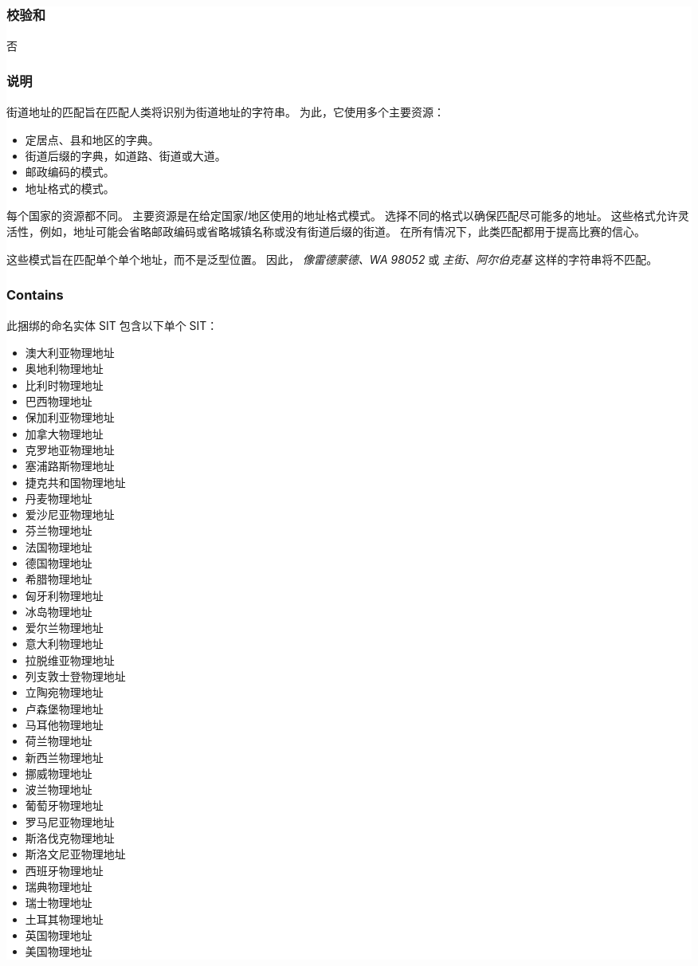### <a name="checksum"></a>校验和

否

### <a name="description"></a>说明

街道地址的匹配旨在匹配人类将识别为街道地址的字符串。 为此，它使用多个主要资源：

-   定居点、县和地区的字典。
-   街道后缀的字典，如道路、街道或大道。
-   邮政编码的模式。
-   地址格式的模式。

每个国家的资源都不同。 主要资源是在给定国家/地区使用的地址格式模式。 选择不同的格式以确保匹配尽可能多的地址。 这些格式允许灵活性，例如，地址可能会省略邮政编码或省略城镇名称或没有街道后缀的街道。 在所有情况下，此类匹配都用于提高比赛的信心。

这些模式旨在匹配单个单个地址，而不是泛型位置。 因此， *像雷德蒙德、WA 98052* 或 *主街、阿尔伯克基* 这样的字符串将不匹配。

### <a name="contains"></a>Contains

此捆绑的命名实体 SIT 包含以下单个 SIT：

- 澳大利亚物理地址
- 奥地利物理地址
- 比利时物理地址
- 巴西物理地址
- 保加利亚物理地址
- 加拿大物理地址
- 克罗地亚物理地址
- 塞浦路斯物理地址
- 捷克共和国物理地址
- 丹麦物理地址
- 爱沙尼亚物理地址
- 芬兰物理地址
- 法国物理地址
- 德国物理地址
- 希腊物理地址
- 匈牙利物理地址
- 冰岛物理地址
- 爱尔兰物理地址
- 意大利物理地址
- 拉脱维亚物理地址
- 列支敦士登物理地址
- 立陶宛物理地址
- 卢森堡物理地址
- 马耳他物理地址
- 荷兰物理地址
- 新西兰物理地址
- 挪威物理地址
- 波兰物理地址
- 葡萄牙物理地址
- 罗马尼亚物理地址
- 斯洛伐克物理地址
- 斯洛文尼亚物理地址
- 西班牙物理地址
- 瑞典物理地址
- 瑞士物理地址
- 土耳其物理地址
- 英国物理地址
- 美国物理地址
